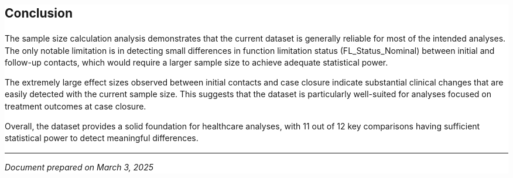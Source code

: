 ## Conclusion

The sample size calculation analysis demonstrates that the current dataset is generally reliable for most of the intended analyses. The only notable limitation is in detecting small differences in function limitation status (FL_Status_Nominal) between initial and follow-up contacts, which would require a larger sample size to achieve adequate statistical power.

The extremely large effect sizes observed between initial contacts and case closure indicate substantial clinical changes that are easily detected with the current sample size. This suggests that the dataset is particularly well-suited for analyses focused on treatment outcomes at case closure.

Overall, the dataset provides a solid foundation for healthcare analyses, with 11 out of 12 key comparisons having sufficient statistical power to detect meaningful differences.

---

*Document prepared on March 3, 2025*
